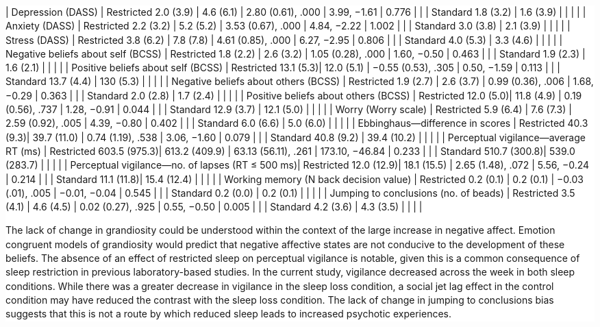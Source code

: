 | Depression (DASS)                             | Restricted 2.0 (3.9) | 4.6 (6.1)           | 2.80 (0.61), .000    | 3.99, −1.61      | 0.776       |
|                                                | Standard 1.8 (3.2)  | 1.6 (3.9)           |                      |                  |             |
| Anxiety (DASS)                                | Restricted 2.2 (3.2) | 5.2 (5.2)           | 3.53 (0.67), .000    | 4.84, −2.22      | 1.002       |
|                                                | Standard 3.0 (3.8)  | 2.1 (3.9)           |                      |                  |             |
| Stress (DASS)                                 | Restricted 3.8 (6.2) | 7.8 (7.8)           | 4.61 (0.85), .000    | 6.27, −2.95      | 0.806       |
|                                                | Standard 4.0 (5.3)  | 3.3 (4.6)           |                      |                  |             |
| Negative beliefs about self (BCSS)            | Restricted 1.8 (2.2) | 2.6 (3.2)           | 1.05 (0.28), .000    | 1.60, −0.50      | 0.463       |
|                                                | Standard 1.9 (2.3)  | 1.6 (2.1)           |                      |                  |             |
| Positive beliefs about self (BCSS)            | Restricted 13.1 (5.3)| 12.0 (5.1)          | −0.55 (0.53), .305   | 0.50, −1.59      | 0.113       |
|                                                | Standard 13.7 (4.4) | 130 (5.3)           |                      |                  |             |
| Negative beliefs about others (BCSS)          | Restricted 1.9 (2.7) | 2.6 (3.7)           | 0.99 (0.36), .006    | 1.68, −0.29      | 0.363       |
|                                                | Standard 2.0 (2.8)  | 1.7 (2.4)           |                      |                  |             |
| Positive beliefs about others (BCSS)          | Restricted 12.0 (5.0)| 11.8 (4.9)          | 0.19 (0.56), .737    | 1.28, −0.91      | 0.044       |
|                                                | Standard 12.9 (3.7) | 12.1 (5.0)          |                      |                  |             |
| Worry (Worry scale)                           | Restricted 5.9 (6.4) | 7.6 (7.3)           | 2.59 (0.92), .005    | 4.39, −0.80      | 0.402       |
|                                                | Standard 6.0 (6.6)  | 5.0 (6.0)           |                      |                  |             |
| Ebbinghaus—difference in scores               | Restricted 40.3 (9.3)| 39.7 (11.0)         | 0.74 (1.19), .538    | 3.06, −1.60      | 0.079       |
|                                                | Standard 40.8 (9.2) | 39.4 (10.2)         |                      |                  |             |
| Perceptual vigilance—average RT (ms)          | Restricted 603.5 (975.3)| 613.2 (409.9)     | 63.13 (56.11), .261  | 173.10, −46.84   | 0.233       |
|                                                | Standard 510.7 (300.8)| 539.0 (283.7)     |                      |                  |             |
| Perceptual vigilance—no. of lapses (RT ≤ 500 ms)| Restricted 12.0 (12.9)| 18.1 (15.5)      | 2.65 (1.48), .072    | 5.56, −0.24      | 0.214       |
|                                                | Standard 11.1 (11.8)| 15.4 (12.4)        |                      |                  |             |
| Working memory (N back decision value)        | Restricted 0.2 (0.1) | 0.2 (0.1)           | −0.03 (.01), .005    | −0.01, −0.04     | 0.545       |
|                                                | Standard 0.2 (0.0)  | 0.2 (0.1)           |                      |                  |             |
| Jumping to conclusions (no. of beads)        | Restricted 3.5 (4.1) | 4.6 (4.5)           | 0.02 (0.27), .925    | 0.55, −0.50      | 0.005       |
|                                                | Standard 4.2 (3.6)  | 4.3 (3.5)           |                      |                  |             |

The lack of change in grandiosity could be understood within the context of the large increase in negative affect. Emotion congruent models of grandiosity would predict that negative affective states are not conducive to the development of these beliefs. The absence of an effect of restricted sleep on perceptual vigilance is notable, given this is a common consequence of sleep restriction in previous laboratory-based studies. In the current study, vigilance decreased across the week in both sleep conditions. While there was a greater decrease in vigilance in the sleep loss condition, a social jet lag effect in the control condition may have reduced the contrast with the sleep loss condition. The lack of change in jumping to conclusions bias suggests that this is not a route by which reduced sleep leads to increased psychotic experiences.

